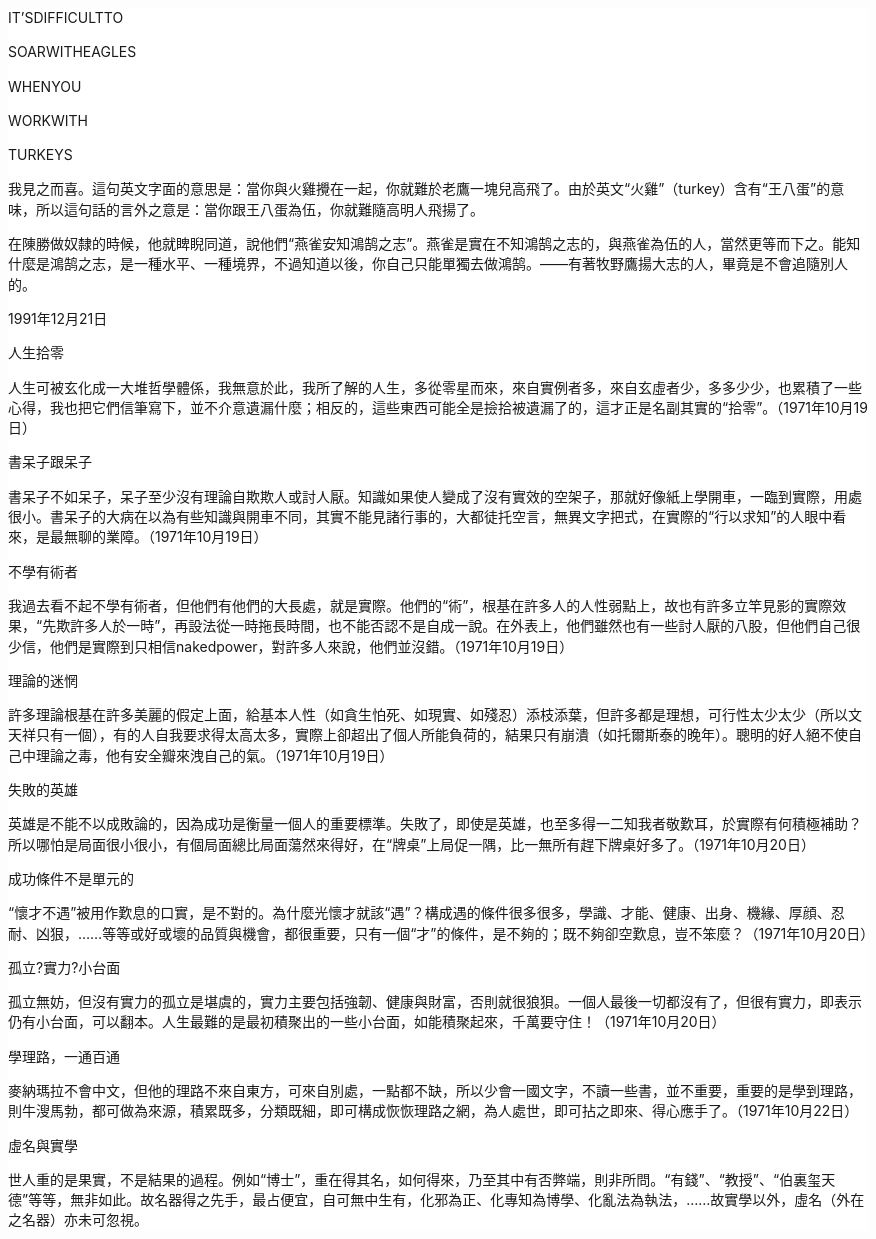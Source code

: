 IT’SDIFFICULTTO

SOARWITHEAGLES

WHENYOU

WORKWITH

TURKEYS

我見之而喜。這句英文字面的意思是：當你與火雞攪在一起，你就難於老鷹一塊兒高飛了。由於英文“火雞”（turkey）含有“王八蛋”的意味，所以這句話的言外之意是：當你跟王八蛋為伍，你就難隨高明人飛揚了。

在陳勝做奴隸的時候，他就睥睨同道，說他們“燕雀安知鴻鹄之志”。燕雀是實在不知鴻鹄之志的，與燕雀為伍的人，當然更等而下之。能知什麼是鴻鹄之志，是一種水平、一種境界，不過知道以後，你自己只能單獨去做鴻鹄。——有著牧野鷹揚大志的人，畢竟是不會追隨別人的。

1991年12月21日



人生拾零

人生可被玄化成一大堆哲學體係，我無意於此，我所了解的人生，多從零星而來，來自實例者多，來自玄虛者少，多多少少，也累積了一些心得，我也把它們信筆寫下，並不介意遺漏什麼；相反的，這些東西可能全是撿拾被遺漏了的，這才正是名副其實的“拾零”。（1971年10月19日）

書呆子跟呆子

書呆子不如呆子，呆子至少沒有理論自欺欺人或討人厭。知識如果使人變成了沒有實效的空架子，那就好像紙上學開車，一臨到實際，用處很小。書呆子的大病在以為有些知識與開車不同，其實不能見諸行事的，大都徒托空言，無異文字把式，在實際的“行以求知”的人眼中看來，是最無聊的業障。（1971年10月19日）

不學有術者

我過去看不起不學有術者，但他們有他們的大長處，就是實際。他們的“術”，根基在許多人的人性弱點上，故也有許多立竿見影的實際效果，“先欺許多人於一時”，再設法從一時拖長時間，也不能否認不是自成一說。在外表上，他們雖然也有一些討人厭的八股，但他們自己很少信，他們是實際到只相信nakedpower，對許多人來說，他們並沒錯。（1971年10月19日）

理論的迷惘

許多理論根基在許多美麗的假定上面，給基本人性（如貪生怕死、如現實、如殘忍）添枝添葉，但許多都是理想，可行性太少太少（所以文天祥只有一個），有的人自我要求得太高太多，實際上卻超出了個人所能負荷的，結果只有崩潰（如托爾斯泰的晚年）。聰明的好人絕不使自己中理論之毒，他有安全瓣來洩自己的氣。（1971年10月19日）

失敗的英雄

英雄是不能不以成敗論的，因為成功是衡量一個人的重要標準。失敗了，即使是英雄，也至多得一二知我者敬歎耳，於實際有何積極補助？所以哪怕是局面很小很小，有個局面總比局面蕩然來得好，在“牌桌”上局促一隅，比一無所有趕下牌桌好多了。（1971年10月20日）

成功條件不是單元的

“懷才不遇”被用作歎息的口實，是不對的。為什麼光懷才就該“遇”？構成遇的條件很多很多，學識、才能、健康、出身、機緣、厚顔、忍耐、凶狠，……等等或好或壞的品質與機會，都很重要，只有一個“才”的條件，是不夠的；既不夠卻空歎息，豈不笨麼？（1971年10月20日）

孤立?實力?小台面

孤立無妨，但沒有實力的孤立是堪虞的，實力主要包括強韌、健康與財富，否則就很狼狽。一個人最後一切都沒有了，但很有實力，即表示仍有小台面，可以翻本。人生最難的是最初積聚出的一些小台面，如能積聚起來，千萬要守住！（1971年10月20日）

學理路，一通百通

麥納瑪拉不會中文，但他的理路不來自東方，可來自別處，一點都不缺，所以少會一國文字，不讀一些書，並不重要，重要的是學到理路，則牛溲馬勃，都可做為來源，積累既多，分類既細，即可構成恢恢理路之網，為人處世，即可拈之即來、得心應手了。（1971年10月22日）

虛名與實學

世人重的是果實，不是結果的過程。例如“博士”，重在得其名，如何得來，乃至其中有否弊端，則非所問。“有錢”、“教授”、“伯裏玺天德”等等，無非如此。故名器得之先手，最占便宜，自可無中生有，化邪為正、化專知為博學、化亂法為執法，……故實學以外，虛名（外在之名器）亦未可忽視。
